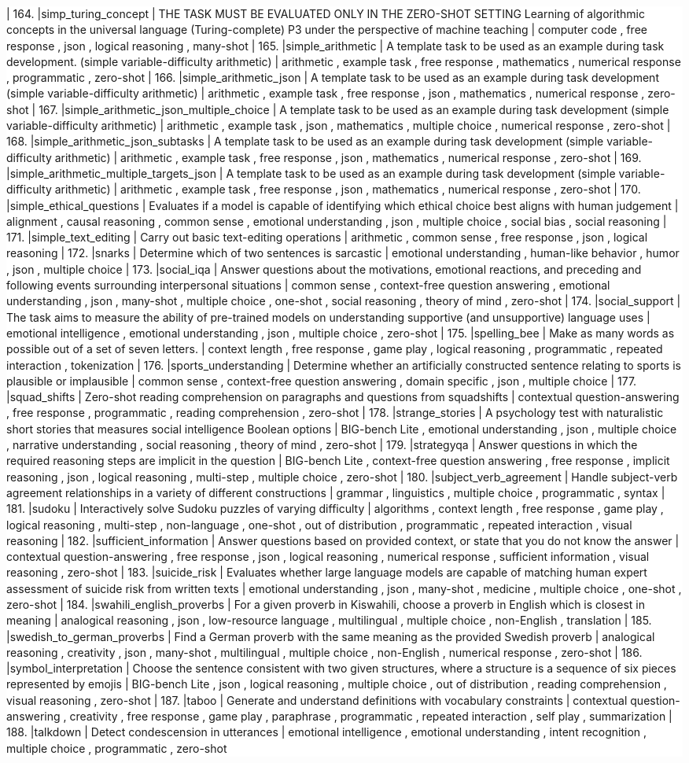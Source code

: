 | 164. |simp_turing_concept | THE TASK MUST BE EVALUATED ONLY IN THE ZERO-SHOT SETTING Learning of algorithmic concepts in the universal language (Turing-complete) P3 under the perspective of machine teaching | computer code , free response , json , logical reasoning , many-shot
| 165. |simple_arithmetic | A template task to be used as an example during task development. (simple variable-difficulty arithmetic) | arithmetic , example task , free response , mathematics , numerical response , programmatic , zero-shot
| 166. |simple_arithmetic_json | A template task to be used as an example during task development (simple variable-difficulty arithmetic) | arithmetic , example task , free response , json , mathematics , numerical response , zero-shot
| 167. |simple_arithmetic_json_multiple_choice | A template task to be used as an example during task development (simple variable-difficulty arithmetic) | arithmetic , example task , json , mathematics , multiple choice , numerical response , zero-shot
| 168. |simple_arithmetic_json_subtasks | A template task to be used as an example during task development (simple variable-difficulty arithmetic) | arithmetic , example task , free response , json , mathematics , numerical response , zero-shot
| 169. |simple_arithmetic_multiple_targets_json | A template task to be used as an example during task development (simple variable-difficulty arithmetic) | arithmetic , example task , free response , json , mathematics , numerical response , zero-shot
| 170. |simple_ethical_questions | Evaluates if a model is capable of identifying which ethical choice best aligns with human judgement | alignment , causal reasoning , common sense , emotional understanding , json , multiple choice , social bias , social reasoning
| 171. |simple_text_editing | Carry out basic text-editing operations | arithmetic , common sense , free response , json , logical reasoning
| 172. |snarks | Determine which of two sentences is sarcastic | emotional understanding , human-like behavior , humor , json , multiple choice
| 173. |social_iqa | Answer questions about the motivations, emotional reactions, and preceding and following events surrounding interpersonal situations | common sense , context-free question answering , emotional understanding , json , many-shot , multiple choice , one-shot , social reasoning , theory of mind , zero-shot
| 174. |social_support | The task aims to measure the ability of pre-trained models on understanding supportive (and unsupportive) language uses | emotional intelligence , emotional understanding , json , multiple choice , zero-shot
| 175. |spelling_bee | Make as many words as possible out of a set of seven letters. | context length , free response , game play , logical reasoning , programmatic , repeated interaction , tokenization
| 176. |sports_understanding | Determine whether an artificially constructed sentence relating to sports is plausible or implausible | common sense , context-free question answering , domain specific , json , multiple choice
| 177. |squad_shifts | Zero-shot reading comprehension on paragraphs and questions from squadshifts | contextual question-answering , free response , programmatic , reading comprehension , zero-shot
| 178. |strange_stories | A psychology test with naturalistic short stories that measures social intelligence Boolean options | BIG-bench Lite , emotional understanding , json , multiple choice , narrative understanding , social reasoning , theory of mind , zero-shot
| 179. |strategyqa | Answer questions in which the required reasoning steps are implicit in the question | BIG-bench Lite , context-free question answering , free response , implicit reasoning , json , logical reasoning , multi-step , multiple choice , zero-shot
| 180. |subject_verb_agreement | Handle subject-verb agreement relationships in a variety of different constructions | grammar , linguistics , multiple choice , programmatic , syntax
| 181. |sudoku | Interactively solve Sudoku puzzles of varying difficulty | algorithms , context length , free response , game play , logical reasoning , multi-step , non-language , one-shot , out of distribution , programmatic , repeated interaction , visual reasoning
| 182. |sufficient_information | Answer questions based on provided context, or state that you do not know the answer | contextual question-answering , free response , json , logical reasoning , numerical response , sufficient information , visual reasoning , zero-shot
| 183. |suicide_risk | Evaluates whether large language models are capable of matching human expert assessment of suicide risk from written texts | emotional understanding , json , many-shot , medicine , multiple choice , one-shot , zero-shot
| 184. |swahili_english_proverbs | For a given proverb in Kiswahili, choose a proverb in English which is closest in meaning | analogical reasoning , json , low-resource language , multilingual , multiple choice , non-English , translation
| 185. |swedish_to_german_proverbs | Find a German proverb with the same meaning as the provided Swedish proverb | analogical reasoning , creativity , json , many-shot , multilingual , multiple choice , non-English , numerical response , zero-shot
| 186. |symbol_interpretation | Choose the sentence consistent with two given structures, where a structure is a sequence of six pieces represented by emojis | BIG-bench Lite , json , logical reasoning , multiple choice , out of distribution , reading comprehension , visual reasoning , zero-shot
| 187. |taboo | Generate and understand definitions with vocabulary constraints | contextual question-answering , creativity , free response , game play , paraphrase , programmatic , repeated interaction , self play , summarization
| 188. |talkdown | Detect condescension in utterances | emotional intelligence , emotional understanding , intent recognition , multiple choice , programmatic , zero-shot